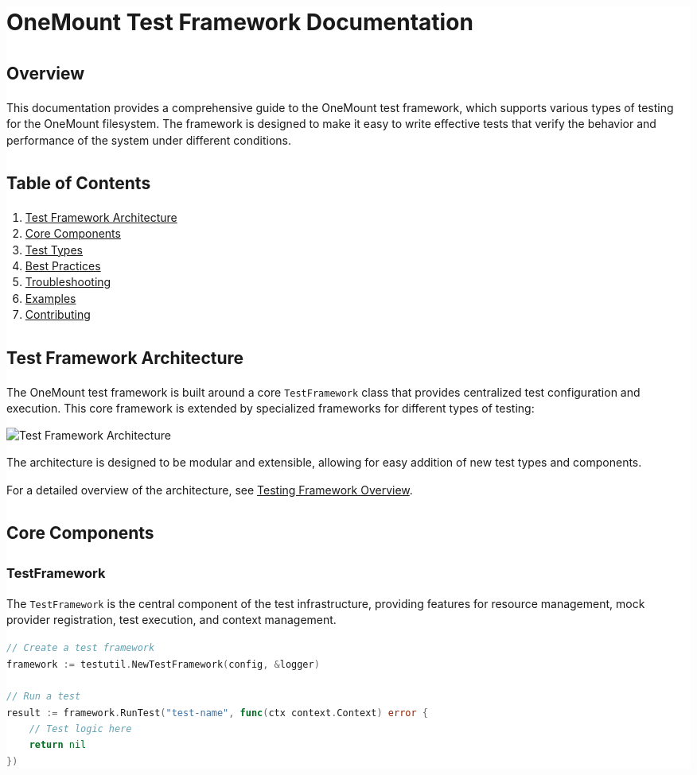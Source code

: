 # OneMount Test Framework Documentation

## Overview

This documentation provides a comprehensive guide to the OneMount test framework, which supports various types of testing for the OneMount filesystem. The framework is designed to make it easy to write effective tests that verify the behavior and performance of the system under different conditions.

## Table of Contents

1. [Test Framework Architecture](#test-framework-architecture)
2. [Core Components](#core-components)
3. [Test Types](#test-types)
4. [Best Practices](#best-practices)
5. [Troubleshooting](#troubleshooting)
6. [Examples](#examples)
7. [Contributing](#contributing)

## Test Framework Architecture

The OneMount test framework is built around a core `TestFramework` class that provides centralized test configuration and execution. This core framework is extended by specialized frameworks for different types of testing:

![Test Framework Architecture](../resources/test-framework-architecture.png)

The architecture is designed to be modular and extensible, allowing for easy addition of new test types and components.

For a detailed overview of the architecture, see [Testing Framework Overview](frameworks/testing-framework-overview.md).

## Core Components

### TestFramework

The `TestFramework` is the central component of the test infrastructure, providing features for resource management, mock provider registration, test execution, and context management.

```go
// Create a test framework
framework := testutil.NewTestFramework(config, &logger)

// Run a test
result := framework.RunTest("test-name", func(ctx context.Context) error {
    // Test logic here
    return nil
})
```
